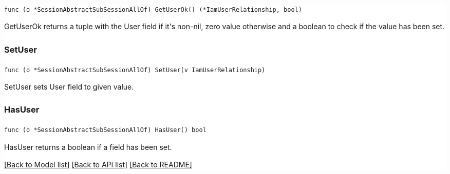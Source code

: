 `func (o *SessionAbstractSubSessionAllOf) GetUserOk() (*IamUserRelationship, bool)`

GetUserOk returns a tuple with the User field if it's non-nil, zero value otherwise
and a boolean to check if the value has been set.

### SetUser

`func (o *SessionAbstractSubSessionAllOf) SetUser(v IamUserRelationship)`

SetUser sets User field to given value.

### HasUser

`func (o *SessionAbstractSubSessionAllOf) HasUser() bool`

HasUser returns a boolean if a field has been set.


[[Back to Model list]](../README.md#documentation-for-models) [[Back to API list]](../README.md#documentation-for-api-endpoints) [[Back to README]](../README.md)


